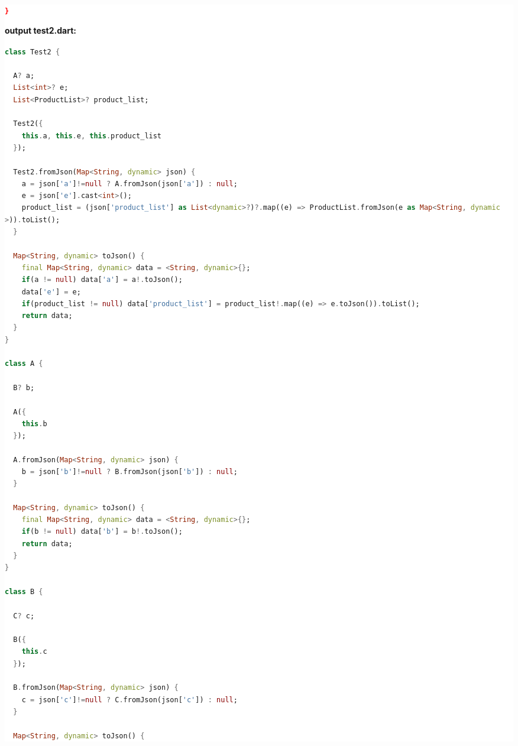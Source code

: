 ```json
}

```
**output test2.dart:**
```dart
class Test2 {

  A? a;
  List<int>? e;
  List<ProductList>? product_list;

  Test2({
    this.a, this.e, this.product_list
  });

  Test2.fromJson(Map<String, dynamic> json) {
    a = json['a']!=null ? A.fromJson(json['a']) : null;
    e = json['e'].cast<int>();
    product_list = (json['product_list'] as List<dynamic>?)?.map((e) => ProductList.fromJson(e as Map<String, dynamic>)).toList();
  }

  Map<String, dynamic> toJson() {
    final Map<String, dynamic> data = <String, dynamic>{};
    if(a != null) data['a'] = a!.toJson();
    data['e'] = e;
    if(product_list != null) data['product_list'] = product_list!.map((e) => e.toJson()).toList();
    return data;
  }
}

class A {

  B? b;

  A({
    this.b
  });

  A.fromJson(Map<String, dynamic> json) {
    b = json['b']!=null ? B.fromJson(json['b']) : null;
  }

  Map<String, dynamic> toJson() {
    final Map<String, dynamic> data = <String, dynamic>{};
    if(b != null) data['b'] = b!.toJson();
    return data;
  }
}

class B {

  C? c;

  B({
    this.c
  });

  B.fromJson(Map<String, dynamic> json) {
    c = json['c']!=null ? C.fromJson(json['c']) : null;
  }

  Map<String, dynamic> toJson() {
```